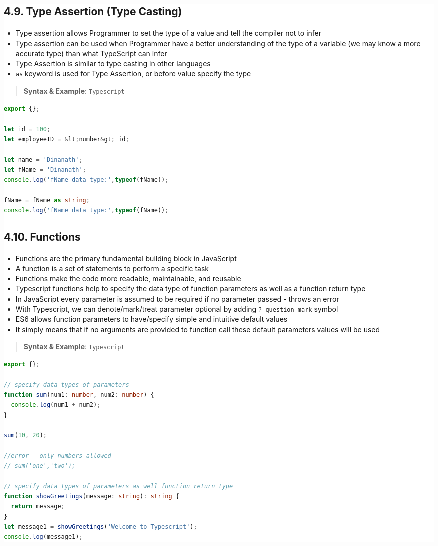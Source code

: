 4.9. Type Assertion (Type Casting)
---------------------
- Type assertion allows Programmer to set the type of a value and tell the compiler not to infer
- Type assertion can be used when Programmer have a better understanding of the type of a variable (we may know a more accurate type) than what TypeScript can infer
- Type Assertion is similar to type casting in other languages
- `as` keyword is used for Type Assertion, or before value specify the type

> **Syntax & Example**: `Typescript`
```typescript
export {};

let id = 100;
let employeeID = &lt;number&gt; id;

let name = 'Dinanath';
let fName = 'Dinanath';
console.log('fName data type:',typeof(fName));

fName = fName as string;
console.log('fName data type:',typeof(fName));
```

4.10. Functions
---------------------
- Functions are the primary fundamental building block in JavaScript
- A function is a set of statements to perform a specific task
- Functions make the code more readable, maintainable, and reusable
- Typescript functions help to specify the data type of function parameters as well as a function return type
- In JavaScript every parameter is assumed to be required if no parameter passed - throws an error
- With Typescript, we can denote/mark/treat parameter optional by adding `? question mark` symbol
- ES6 allows function parameters to have/specify simple and intuitive default values
- It simply means that if no arguments are provided to function call these default parameters values will be used

> **Syntax & Example**: `Typescript`
```typescript
export {};

// specify data types of parameters
function sum(num1: number, num2: number) {
  console.log(num1 + num2);
}

sum(10, 20);

//error - only numbers allowed
// sum('one','two');

// specify data types of parameters as well function return type
function showGreetings(message: string): string {
  return message;
}
let message1 = showGreetings('Welcome to Typescript');
console.log(message1);
```
